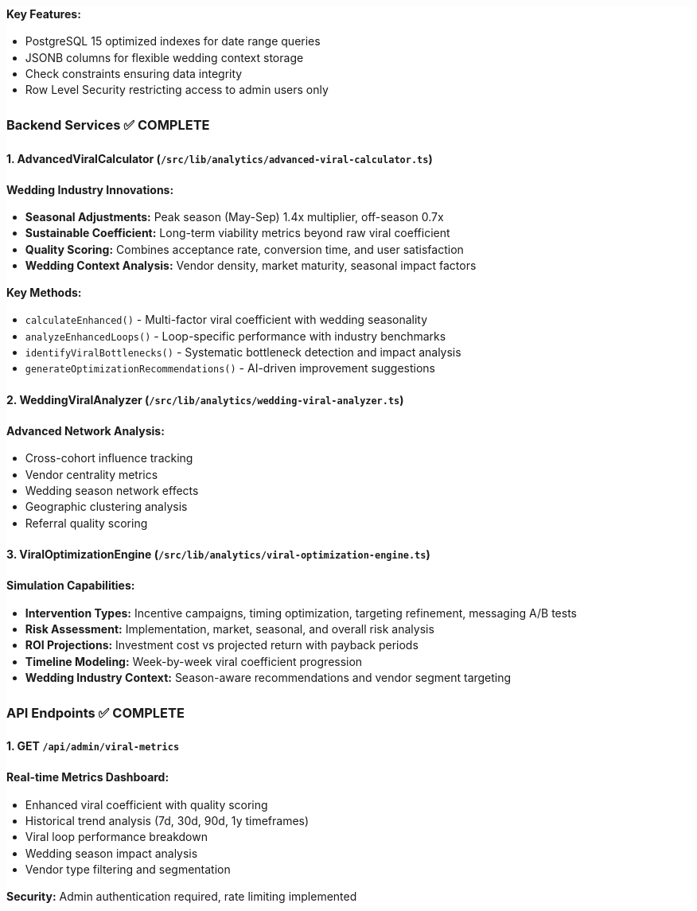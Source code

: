 **Key Features:**
- PostgreSQL 15 optimized indexes for date range queries
- JSONB columns for flexible wedding context storage
- Check constraints ensuring data integrity
- Row Level Security restricting access to admin users only

### Backend Services ✅ COMPLETE

#### 1. AdvancedViralCalculator (`/src/lib/analytics/advanced-viral-calculator.ts`)
**Wedding Industry Innovations:**
- **Seasonal Adjustments:** Peak season (May-Sep) 1.4x multiplier, off-season 0.7x
- **Sustainable Coefficient:** Long-term viability metrics beyond raw viral coefficient
- **Quality Scoring:** Combines acceptance rate, conversion time, and user satisfaction
- **Wedding Context Analysis:** Vendor density, market maturity, seasonal impact factors

**Key Methods:**
- `calculateEnhanced()` - Multi-factor viral coefficient with wedding seasonality
- `analyzeEnhancedLoops()` - Loop-specific performance with industry benchmarks
- `identifyViralBottlenecks()` - Systematic bottleneck detection and impact analysis
- `generateOptimizationRecommendations()` - AI-driven improvement suggestions

#### 2. WeddingViralAnalyzer (`/src/lib/analytics/wedding-viral-analyzer.ts`)
**Advanced Network Analysis:**
- Cross-cohort influence tracking
- Vendor centrality metrics
- Wedding season network effects
- Geographic clustering analysis
- Referral quality scoring

#### 3. ViralOptimizationEngine (`/src/lib/analytics/viral-optimization-engine.ts`)
**Simulation Capabilities:**
- **Intervention Types:** Incentive campaigns, timing optimization, targeting refinement, messaging A/B tests
- **Risk Assessment:** Implementation, market, seasonal, and overall risk analysis
- **ROI Projections:** Investment cost vs projected return with payback periods
- **Timeline Modeling:** Week-by-week viral coefficient progression
- **Wedding Industry Context:** Season-aware recommendations and vendor segment targeting

### API Endpoints ✅ COMPLETE

#### 1. GET `/api/admin/viral-metrics`
**Real-time Metrics Dashboard:**
- Enhanced viral coefficient with quality scoring
- Historical trend analysis (7d, 30d, 90d, 1y timeframes)
- Viral loop performance breakdown
- Wedding season impact analysis
- Vendor type filtering and segmentation

**Security:** Admin authentication required, rate limiting implemented
